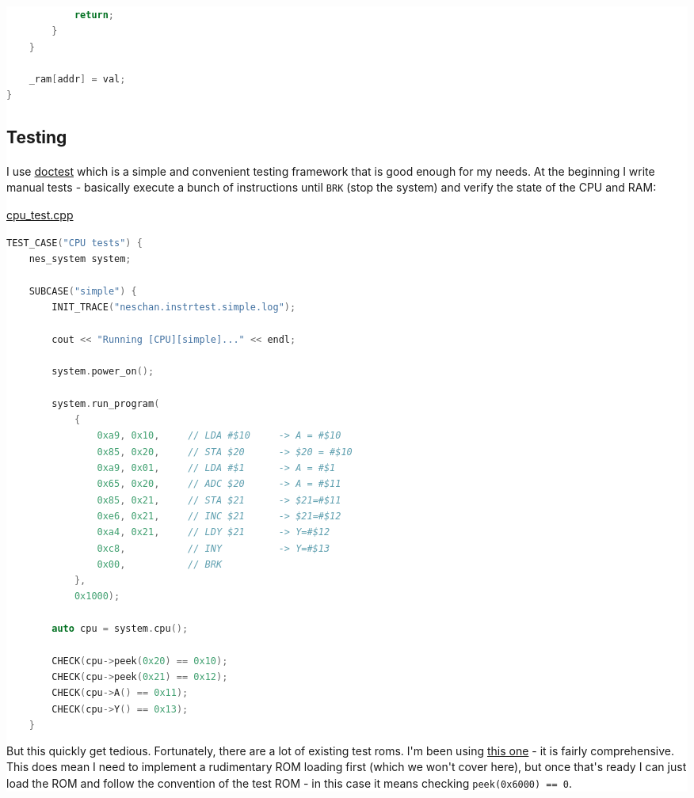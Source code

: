 ```c++
            return;
        }
    }

    _ram[addr] = val;
}
```

## Testing

I use [doctest](https://github.com/onqtam/doctest) which is a simple and convenient testing framework that is good enough for my needs. At the beginning I write manual tests - basically execute a bunch of instructions until `BRK` (stop the system) and verify the state of the CPU and RAM:

[cpu_test.cpp](https://github.com/yizhang82/neschan/blob/master/test/cpu_test.cpp)

```c++
TEST_CASE("CPU tests") {
    nes_system system;

    SUBCASE("simple") {
        INIT_TRACE("neschan.instrtest.simple.log");

        cout << "Running [CPU][simple]..." << endl;

        system.power_on();

        system.run_program(
            {
                0xa9, 0x10,     // LDA #$10     -> A = #$10
                0x85, 0x20,     // STA $20      -> $20 = #$10
                0xa9, 0x01,     // LDA #$1      -> A = #$1
                0x65, 0x20,     // ADC $20      -> A = #$11
                0x85, 0x21,     // STA $21      -> $21=#$11
                0xe6, 0x21,     // INC $21      -> $21=#$12
                0xa4, 0x21,     // LDY $21      -> Y=#$12
                0xc8,           // INY          -> Y=#$13
                0x00,           // BRK 
            },
            0x1000);

        auto cpu = system.cpu();

        CHECK(cpu->peek(0x20) == 0x10);
        CHECK(cpu->peek(0x21) == 0x12);
        CHECK(cpu->A() == 0x11);
        CHECK(cpu->Y() == 0x13);
    }
```

But this quickly get tedious. Fortunately, there are a lot of existing test roms. I'm been using [this one](https://github.com/christopherpow/nes-test-roms/tree/master/nes_instr_test) - it is fairly comprehensive. This does mean I need to implement a rudimentary ROM loading first (which we won't cover here), but once that's ready I can just load the ROM and follow the convention of the test ROM - in this case it means checking `peek(0x6000) == 0`.

